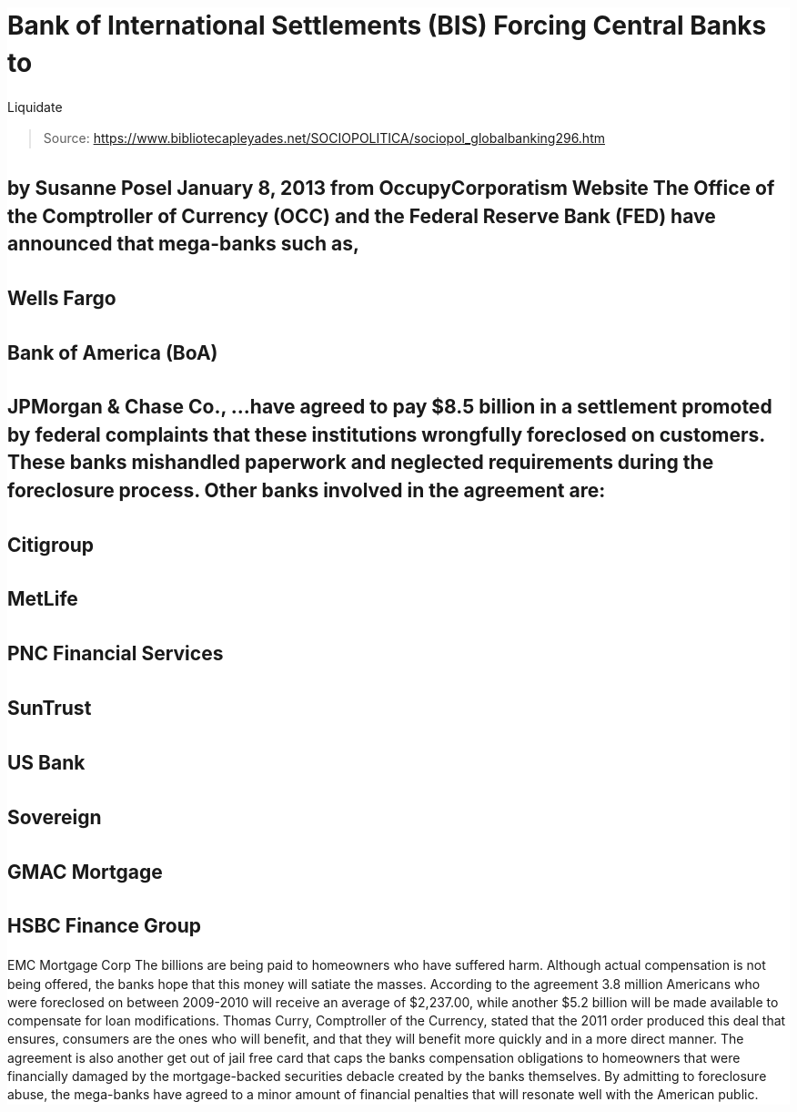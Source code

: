 # Bank of International Settlements (BIS) Forcing Central Banks to 
Liquidate

> Source: https://www.bibliotecapleyades.net/SOCIOPOLITICA/sociopol_globalbanking296.htm

by Susanne Posel
January 8, 2013
from
OccupyCorporatism Website
The Office of the Comptroller of Currency
(OCC) and the Federal Reserve Bank
(FED) have
announced that mega-banks such as,
-
Wells Fargo
-
Bank of America (BoA)
-
JPMorgan & Chase Co.,
...have agreed to pay
$8.5 billion in a settlement promoted by federal complaints that these
institutions wrongfully foreclosed on customers.
These banks mishandled paperwork and neglected
requirements during the foreclosure process.
Other banks involved in the agreement are:
-
Citigroup
-
MetLife
-
PNC Financial Services
-
SunTrust
-
US Bank
-
Sovereign
-
GMAC Mortgage
-
HSBC Finance Group
-
EMC Mortgage Corp
The billions are being paid to homeowners who
have suffered harm.
Although actual compensation is not being
offered, the banks hope that this money will satiate the masses.
According to the agreement 3.8 million Americans
who were foreclosed on between 2009-2010 will receive an average of
$2,237.00, while another $5.2 billion will be made available to compensate
for loan modifications.
Thomas Curry, Comptroller of the
Currency, stated that the 2011 order produced this deal that ensures,
consumers are the ones who will benefit,
and that they will benefit more quickly and in a more direct manner.
The agreement is also another get out of jail
free card that caps the banks compensation obligations to homeowners that
were financially damaged by the mortgage-backed securities debacle created
by the banks themselves.
By admitting to foreclosure abuse, the
mega-banks have agreed to a minor amount of financial penalties that will
resonate well with the American public.